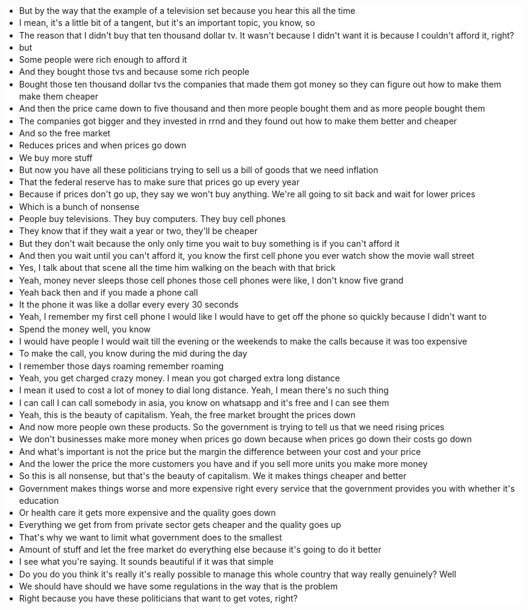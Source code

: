*  But by the way that the example of a television set because you hear this all the time
*  I mean, it's a little bit of a tangent, but it's an important topic, you know, so
*  The reason that I didn't buy that ten thousand dollar tv. It wasn't because I didn't want it is because I couldn't afford it, right?
*  but
*  Some people were rich enough to afford it
*  And they bought those tvs and because some rich people
*  Bought those ten thousand dollar tvs the companies that made them got money so they can figure out how to make them make them cheaper
*  And then the price came down to five thousand and then more people bought them and as more people bought them
*  The companies got bigger and they invested in rrnd and they found out how to make them better and cheaper
*  And so the free market
*  Reduces prices and when prices go down
*  We buy more stuff
*  But now you have all these politicians trying to sell us a bill of goods that we need inflation
*  That the federal reserve has to make sure that prices go up every year
*  Because if prices don't go up, they say we won't buy anything. We're all going to sit back and wait for lower prices
*  Which is a bunch of nonsense
*  People buy televisions. They buy computers. They buy cell phones
*  They know that if they wait a year or two, they'll be cheaper
*  But they don't wait because the only only time you wait to buy something is if you can't afford it
*  And then you wait until you can't afford it, you know the first cell phone you ever watch show the movie wall street
*  Yes, I talk about that scene all the time him walking on the beach with that brick
*  Yeah, money never sleeps those cell phones those cell phones were like, I don't know five grand
*  Yeah back then and if you made a phone call
*  It the phone it was like a dollar every every 30 seconds
*  Yeah, I remember my first cell phone I would like I would have to get off the phone so quickly because I didn't want to
*  Spend the money well, you know
*  I would have people I would wait till the evening or the weekends to make the calls because it was too expensive
*  To make the call, you know during the mid during the day
*  I remember those days roaming remember roaming
*  Yeah, you get charged crazy money. I mean you got charged extra long distance
*  I mean it used to cost a lot of money to dial long distance. Yeah, I mean there's no such thing
*  I can call I can call somebody in asia, you know on whatsapp and it's free and I can see them
*  Yeah, this is the beauty of capitalism. Yeah, the free market brought the prices down
*  And now more people own these products. So the government is trying to tell us that we need rising prices
*  We don't businesses make more money when prices go down because when prices go down their costs go down
*  And what's important is not the price but the margin the difference between your cost and your price
*  And the lower the price the more customers you have and if you sell more units you make more money
*  So this is all nonsense, but that's the beauty of capitalism. We it makes things cheaper and better
*  Government makes things worse and more expensive right every service that the government provides you with whether it's education
*  Or health care it gets more expensive and the quality goes down
*  Everything we get from from private sector gets cheaper and the quality goes up
*  That's why we want to limit what government does to the smallest
*  Amount of stuff and let the free market do everything else because it's going to do it better
*  I see what you're saying. It sounds beautiful if it was that simple
*  Do you do you think it's really it's really possible to manage this whole country that way really genuinely? Well
*  We should have should we have some regulations in the way that is the problem
*  Right because you have these politicians that want to get votes, right?